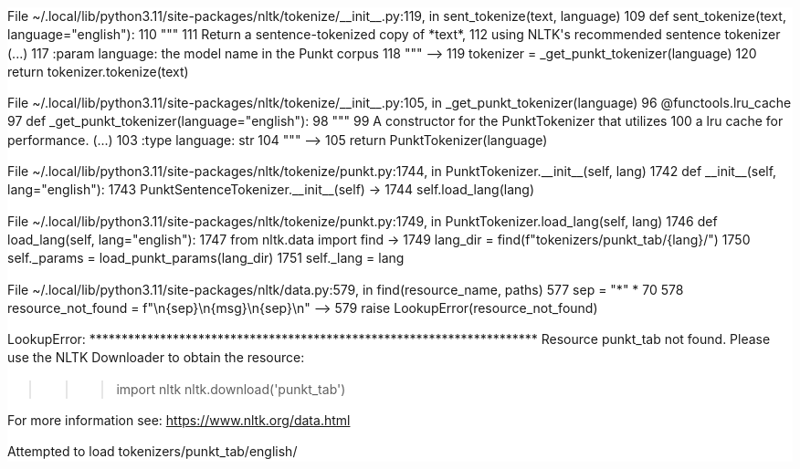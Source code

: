 File ~/.local/lib/python3.11/site-packages/nltk/tokenize/\_\_init\_\_.py:119, in sent\_tokenize(text, language)
    109 def sent\_tokenize(text, language="english"):
    110     """
    111     Return a sentence-tokenized copy of \*text\*,
    112     using NLTK's recommended sentence tokenizer
   (...)
    117     :param language: the model name in the Punkt corpus
    118     """
--> 119     tokenizer = \_get\_punkt\_tokenizer(language)
    120     return tokenizer.tokenize(text)

File ~/.local/lib/python3.11/site-packages/nltk/tokenize/\_\_init\_\_.py:105, in \_get\_punkt\_tokenizer(language)
     96 @functools.lru\_cache
     97 def \_get\_punkt\_tokenizer(language="english"):
     98     """
     99     A constructor for the PunktTokenizer that utilizes
    100     a lru cache for performance.
   (...)
    103     :type language: str
    104     """
--> 105     return PunktTokenizer(language)

File ~/.local/lib/python3.11/site-packages/nltk/tokenize/punkt.py:1744, in PunktTokenizer.\_\_init\_\_(self, lang)
   1742 def \_\_init\_\_(self, lang="english"):
   1743     PunktSentenceTokenizer.\_\_init\_\_(self)
-> 1744     self.load\_lang(lang)

File ~/.local/lib/python3.11/site-packages/nltk/tokenize/punkt.py:1749, in PunktTokenizer.load\_lang(self, lang)
   1746 def load\_lang(self, lang="english"):
   1747     from nltk.data import find
-> 1749     lang\_dir = find(f"tokenizers/punkt\_tab/{lang}/")
   1750     self.\_params = load\_punkt\_params(lang\_dir)
   1751     self.\_lang = lang

File ~/.local/lib/python3.11/site-packages/nltk/data.py:579, in find(resource\_name, paths)
    577 sep = "\*" \* 70
    578 resource\_not\_found = f"\\n{sep}\\n{msg}\\n{sep}\\n"
--> 579 raise LookupError(resource\_not\_found)

LookupError: 
\*\*\*\*\*\*\*\*\*\*\*\*\*\*\*\*\*\*\*\*\*\*\*\*\*\*\*\*\*\*\*\*\*\*\*\*\*\*\*\*\*\*\*\*\*\*\*\*\*\*\*\*\*\*\*\*\*\*\*\*\*\*\*\*\*\*\*\*\*\*
  Resource punkt\_tab not found.
  Please use the NLTK Downloader to obtain the resource:

  >>> import nltk
  >>> nltk.download('punkt\_tab')
  
  For more information see: https://www.nltk.org/data.html

  Attempted to load tokenizers/punkt\_tab/english/
